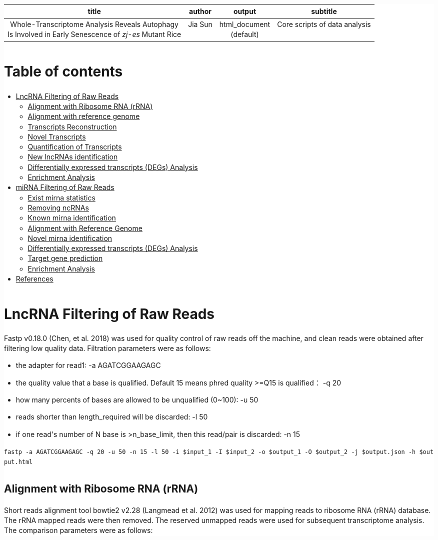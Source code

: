 |                            title                             | author  |            output            |           subtitle            |
| :----------------------------------------------------------: | ------- | :--------------------------: | :---------------------------: |
| Whole-Transcriptome Analysis Reveals Autophagy <br />Is Involved in Early Senescence of *zj-es* Mutant Rice | Jia Sun | html_document<br />(default) | Core scripts of data analysis |

# Table of contents

- [LncRNA Filtering of Raw Reads](#L0)
  - [Alignment with Ribosome RNA (rRNA)](#L1)
  - [Alignment with reference genome](#L2)
  - [Transcripts Reconstruction](#L3)
  - [Novel Transcripts](#L4)
  - [Quantification of Transcripts](#L5)
  - [New lncRNAs identification](#L6)
  - [Differentially expressed transcripts (DEGs) Analysis](#L7)
  - [Enrichment Analysis](#L8)
- [miRNA Filtering of Raw Reads](#M0)
  - [Exist mirna statistics](#M1)
  - [Removing ncRNAs](#M2)
  - [Known mirna identification](#M3)
  - [Alignment with Reference Genome](#M4)
  - [Novel mirna identification](#M5)
  - [Differentially expressed transcripts (DEGs) Analysis](#M6)
  - [Target gene prediction](#M7)
  - [Enrichment Analysis](#M8)
- [References](#R1)

# <span id='L0'>LncRNA Filtering of Raw Reads</span>

Fastp v0.18.0 (Chen, et al. 2018) was used for quality control of raw reads off the machine, and clean reads were obtained after filtering low quality data. Filtration parameters were as follows:

- the adapter for read1: -a AGATCGGAAGAGC 

- the quality value that a base is qualified. Default 15 means phred quality >=Q15 is qualified： -q 20

- how many percents of bases are allowed to be unqualified (0~100): -u 50

- reads shorter than length_required will be discarded: -l 50

- if one read's number of N base is >n_base_limit, then this read/pair is discarded: -n 15

```shell
fastp -a AGATCGGAAGAGC -q 20 -u 50 -n 15 -l 50 -i $input_1 -I $input_2 -o $output_1 -O $output_2 -j $output.json -h $output.html
```

## <span id='L1'>Alignment with Ribosome RNA (rRNA)</span>

Short reads alignment tool bowtie2 v2.28 (Langmead et al. 2012) was used for mapping reads to ribosome RNA (rRNA) database. The rRNA mapped reads were then removed. The reserved unmapped reads were used for subsequent transcriptome analysis. The comparison parameters were as follows:
